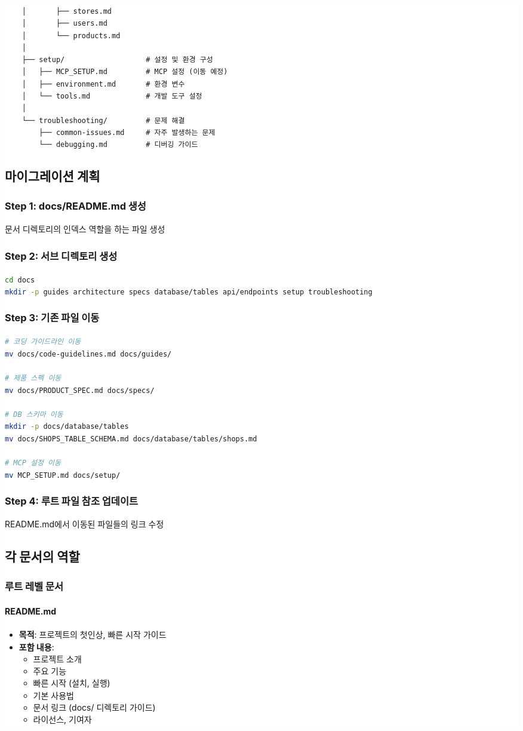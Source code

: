 ```
    │       ├── stores.md
    │       ├── users.md
    │       └── products.md
    │
    ├── setup/                   # 설정 및 환경 구성
    │   ├── MCP_SETUP.md         # MCP 설정 (이동 예정)
    │   ├── environment.md       # 환경 변수
    │   └── tools.md             # 개발 도구 설정
    │
    └── troubleshooting/         # 문제 해결
        ├── common-issues.md     # 자주 발생하는 문제
        └── debugging.md         # 디버깅 가이드
```

## 마이그레이션 계획

### Step 1: docs/README.md 생성
문서 디렉토리의 인덱스 역할을 하는 파일 생성

### Step 2: 서브 디렉토리 생성
```bash
cd docs
mkdir -p guides architecture specs database/tables api/endpoints setup troubleshooting
```

### Step 3: 기존 파일 이동
```bash
# 코딩 가이드라인 이동
mv docs/code-guidelines.md docs/guides/

# 제품 스펙 이동
mv docs/PRODUCT_SPEC.md docs/specs/

# DB 스키마 이동
mkdir -p docs/database/tables
mv docs/SHOPS_TABLE_SCHEMA.md docs/database/tables/shops.md

# MCP 설정 이동
mv MCP_SETUP.md docs/setup/
```

### Step 4: 루트 파일 참조 업데이트
README.md에서 이동된 파일들의 링크 수정

## 각 문서의 역할

### 루트 레벨 문서

#### README.md
- **목적**: 프로젝트의 첫인상, 빠른 시작 가이드
- **포함 내용**:
  - 프로젝트 소개
  - 주요 기능
  - 빠른 시작 (설치, 실행)
  - 기본 사용법
  - 문서 링크 (docs/ 디렉토리 가이드)
  - 라이선스, 기여자
